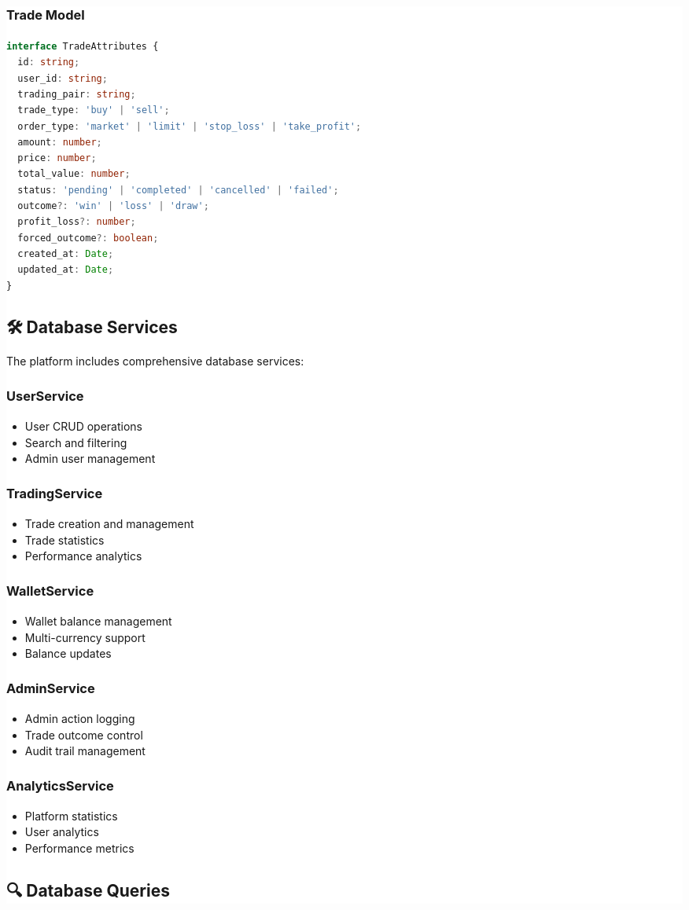 ### Trade Model
```typescript
interface TradeAttributes {
  id: string;
  user_id: string;
  trading_pair: string;
  trade_type: 'buy' | 'sell';
  order_type: 'market' | 'limit' | 'stop_loss' | 'take_profit';
  amount: number;
  price: number;
  total_value: number;
  status: 'pending' | 'completed' | 'cancelled' | 'failed';
  outcome?: 'win' | 'loss' | 'draw';
  profit_loss?: number;
  forced_outcome?: boolean;
  created_at: Date;
  updated_at: Date;
}
```

## 🛠️ Database Services

The platform includes comprehensive database services:

### UserService
- User CRUD operations
- Search and filtering
- Admin user management

### TradingService
- Trade creation and management
- Trade statistics
- Performance analytics

### WalletService
- Wallet balance management
- Multi-currency support
- Balance updates

### AdminService
- Admin action logging
- Trade outcome control
- Audit trail management

### AnalyticsService
- Platform statistics
- User analytics
- Performance metrics

## 🔍 Database Queries
